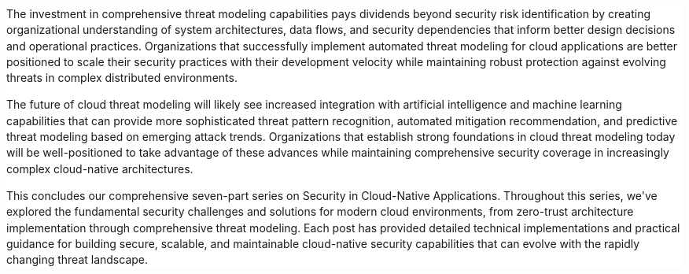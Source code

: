 The investment in comprehensive threat modeling capabilities pays dividends beyond security risk identification by creating organizational understanding of system architectures, data flows, and security dependencies that inform better design decisions and operational practices. Organizations that successfully implement automated threat modeling for cloud applications are better positioned to scale their security practices with their development velocity while maintaining robust protection against evolving threats in complex distributed environments.

The future of cloud threat modeling will likely see increased integration with artificial intelligence and machine learning capabilities that can provide more sophisticated threat pattern recognition, automated mitigation recommendation, and predictive threat modeling based on emerging attack trends. Organizations that establish strong foundations in cloud threat modeling today will be well-positioned to take advantage of these advances while maintaining comprehensive security coverage in increasingly complex cloud-native architectures.

This concludes our comprehensive seven-part series on Security in Cloud-Native Applications. Throughout this series, we've explored the fundamental security challenges and solutions for modern cloud environments, from zero-trust architecture implementation through comprehensive threat modeling. Each post has provided detailed technical implementations and practical guidance for building secure, scalable, and maintainable cloud-native security capabilities that can evolve with the rapidly changing threat landscape.
